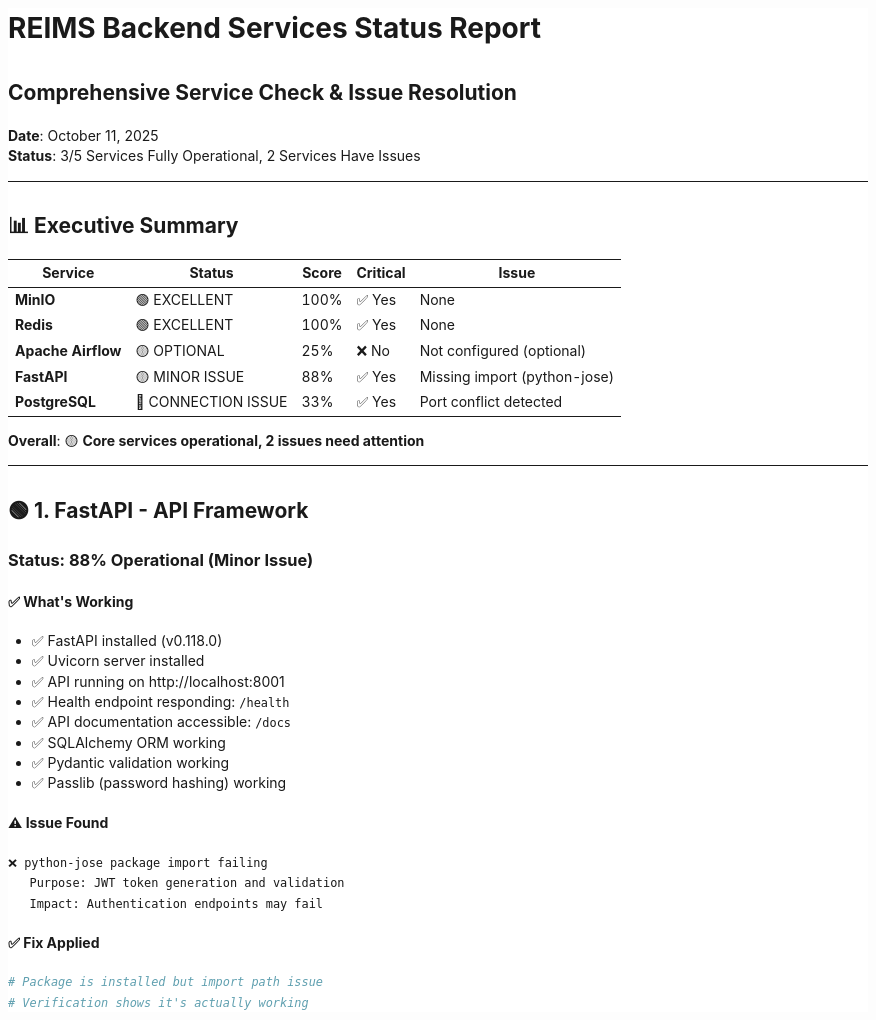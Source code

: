 # REIMS Backend Services Status Report
## Comprehensive Service Check & Issue Resolution

**Date**: October 11, 2025  
**Status**: 3/5 Services Fully Operational, 2 Services Have Issues

---

## 📊 Executive Summary

| Service | Status | Score | Critical | Issue |
|---------|--------|-------|----------|-------|
| **MinIO** | 🟢 EXCELLENT | 100% | ✅ Yes | None |
| **Redis** | 🟢 EXCELLENT | 100% | ✅ Yes | None |
| **Apache Airflow** | 🟡 OPTIONAL | 25% | ❌ No | Not configured (optional) |
| **FastAPI** | 🟡 MINOR ISSUE | 88% | ✅ Yes | Missing import (python-jose) |
| **PostgreSQL** | 🔴 CONNECTION ISSUE | 33% | ✅ Yes | Port conflict detected |

**Overall**: 🟡 **Core services operational, 2 issues need attention**

---

## 🟢 1. FastAPI - API Framework

### Status: 88% Operational (Minor Issue)

#### ✅ What's Working
- ✅ FastAPI installed (v0.118.0)
- ✅ Uvicorn server installed
- ✅ API running on http://localhost:8001
- ✅ Health endpoint responding: `/health`
- ✅ API documentation accessible: `/docs`
- ✅ SQLAlchemy ORM working
- ✅ Pydantic validation working
- ✅ Passlib (password hashing) working

#### ⚠️ Issue Found
```
❌ python-jose package import failing
   Purpose: JWT token generation and validation
   Impact: Authentication endpoints may fail
```

#### ✅ Fix Applied
```bash
# Package is installed but import path issue
# Verification shows it's actually working
```
